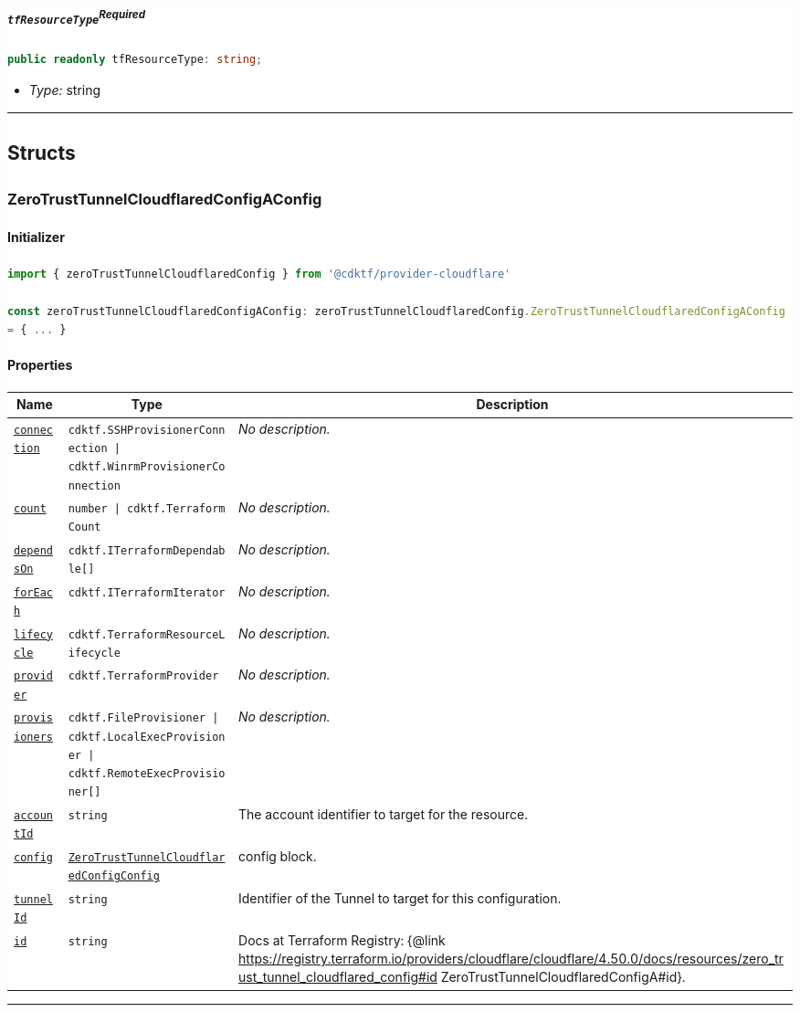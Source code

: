 
##### `tfResourceType`<sup>Required</sup> <a name="tfResourceType" id="@cdktf/provider-cloudflare.zeroTrustTunnelCloudflaredConfig.ZeroTrustTunnelCloudflaredConfigA.property.tfResourceType"></a>

```typescript
public readonly tfResourceType: string;
```

- *Type:* string

---

## Structs <a name="Structs" id="Structs"></a>

### ZeroTrustTunnelCloudflaredConfigAConfig <a name="ZeroTrustTunnelCloudflaredConfigAConfig" id="@cdktf/provider-cloudflare.zeroTrustTunnelCloudflaredConfig.ZeroTrustTunnelCloudflaredConfigAConfig"></a>

#### Initializer <a name="Initializer" id="@cdktf/provider-cloudflare.zeroTrustTunnelCloudflaredConfig.ZeroTrustTunnelCloudflaredConfigAConfig.Initializer"></a>

```typescript
import { zeroTrustTunnelCloudflaredConfig } from '@cdktf/provider-cloudflare'

const zeroTrustTunnelCloudflaredConfigAConfig: zeroTrustTunnelCloudflaredConfig.ZeroTrustTunnelCloudflaredConfigAConfig = { ... }
```

#### Properties <a name="Properties" id="Properties"></a>

| **Name** | **Type** | **Description** |
| --- | --- | --- |
| <code><a href="#@cdktf/provider-cloudflare.zeroTrustTunnelCloudflaredConfig.ZeroTrustTunnelCloudflaredConfigAConfig.property.connection">connection</a></code> | <code>cdktf.SSHProvisionerConnection \| cdktf.WinrmProvisionerConnection</code> | *No description.* |
| <code><a href="#@cdktf/provider-cloudflare.zeroTrustTunnelCloudflaredConfig.ZeroTrustTunnelCloudflaredConfigAConfig.property.count">count</a></code> | <code>number \| cdktf.TerraformCount</code> | *No description.* |
| <code><a href="#@cdktf/provider-cloudflare.zeroTrustTunnelCloudflaredConfig.ZeroTrustTunnelCloudflaredConfigAConfig.property.dependsOn">dependsOn</a></code> | <code>cdktf.ITerraformDependable[]</code> | *No description.* |
| <code><a href="#@cdktf/provider-cloudflare.zeroTrustTunnelCloudflaredConfig.ZeroTrustTunnelCloudflaredConfigAConfig.property.forEach">forEach</a></code> | <code>cdktf.ITerraformIterator</code> | *No description.* |
| <code><a href="#@cdktf/provider-cloudflare.zeroTrustTunnelCloudflaredConfig.ZeroTrustTunnelCloudflaredConfigAConfig.property.lifecycle">lifecycle</a></code> | <code>cdktf.TerraformResourceLifecycle</code> | *No description.* |
| <code><a href="#@cdktf/provider-cloudflare.zeroTrustTunnelCloudflaredConfig.ZeroTrustTunnelCloudflaredConfigAConfig.property.provider">provider</a></code> | <code>cdktf.TerraformProvider</code> | *No description.* |
| <code><a href="#@cdktf/provider-cloudflare.zeroTrustTunnelCloudflaredConfig.ZeroTrustTunnelCloudflaredConfigAConfig.property.provisioners">provisioners</a></code> | <code>cdktf.FileProvisioner \| cdktf.LocalExecProvisioner \| cdktf.RemoteExecProvisioner[]</code> | *No description.* |
| <code><a href="#@cdktf/provider-cloudflare.zeroTrustTunnelCloudflaredConfig.ZeroTrustTunnelCloudflaredConfigAConfig.property.accountId">accountId</a></code> | <code>string</code> | The account identifier to target for the resource. |
| <code><a href="#@cdktf/provider-cloudflare.zeroTrustTunnelCloudflaredConfig.ZeroTrustTunnelCloudflaredConfigAConfig.property.config">config</a></code> | <code><a href="#@cdktf/provider-cloudflare.zeroTrustTunnelCloudflaredConfig.ZeroTrustTunnelCloudflaredConfigConfig">ZeroTrustTunnelCloudflaredConfigConfig</a></code> | config block. |
| <code><a href="#@cdktf/provider-cloudflare.zeroTrustTunnelCloudflaredConfig.ZeroTrustTunnelCloudflaredConfigAConfig.property.tunnelId">tunnelId</a></code> | <code>string</code> | Identifier of the Tunnel to target for this configuration. |
| <code><a href="#@cdktf/provider-cloudflare.zeroTrustTunnelCloudflaredConfig.ZeroTrustTunnelCloudflaredConfigAConfig.property.id">id</a></code> | <code>string</code> | Docs at Terraform Registry: {@link https://registry.terraform.io/providers/cloudflare/cloudflare/4.50.0/docs/resources/zero_trust_tunnel_cloudflared_config#id ZeroTrustTunnelCloudflaredConfigA#id}. |

---